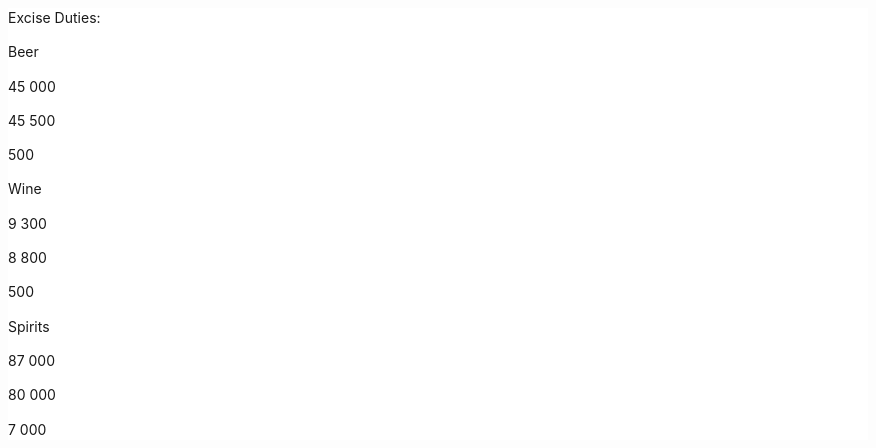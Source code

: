 <td><p></p></td>

</tr>

<tr>

<td><p></p></td>

<td><p>Excise Duties:</p></td>

<td><p></p></td>

<td><p></p></td>

<td><p></p></td>

<td><p></p></td>

</tr>

<tr>

<td><p></p></td>

<td><p>Beer</p></td>

<td><p>45 000</p></td>

<td><p>45 500</p></td>

<td><p></p></td>

<td><p>500</p></td>

</tr>

<tr>

<td><p></p></td>

<td><p>Wine</p></td>

<td><p>9 300</p></td>

<td><p>8 800</p></td>

<td><p>500</p></td>

<td><p></p></td>

</tr>

<tr>

<td><p></p></td>

<td><p>Spirits</p></td>

<td><p>87 000</p></td>

<td><p>80 000</p></td>

<td><p>7 000</p></td>

<td><p></p></td>
